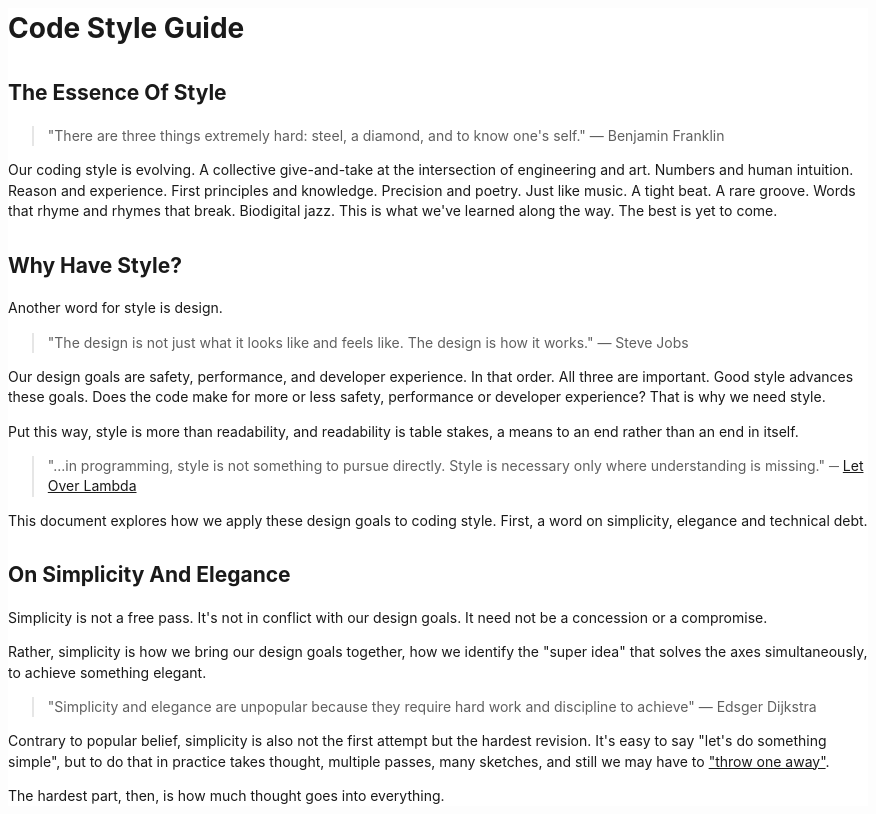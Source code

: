 # Code Style Guide

## The Essence Of Style

> "There are three things extremely hard: steel, a diamond, and to know one's self." — Benjamin
> Franklin

Our coding style is evolving. A collective give-and-take at the intersection of
engineering and art. Numbers and human intuition. Reason and experience. First principles and
knowledge. Precision and poetry. Just like music. A tight beat. A rare groove. Words that rhyme and
rhymes that break. Biodigital jazz. This is what we've learned along the way. The best is yet to
come.

## Why Have Style?

Another word for style is design.

> "The design is not just what it looks like and feels like. The design is how it works." — Steve
> Jobs

Our design goals are safety, performance, and developer experience. In that order. All three are
important. Good style advances these goals. Does the code make for more or less safety, performance
or developer experience? That is why we need style.

Put this way, style is more than readability, and readability is table stakes, a means to an end
rather than an end in itself.

> "...in programming, style is not something to pursue directly. Style is necessary only where
> understanding is missing." ─ [Let Over
> Lambda](https://letoverlambda.com/index.cl/guest/chap1.html)

This document explores how we apply these design goals to coding style. First, a word on simplicity,
elegance and technical debt.

## On Simplicity And Elegance

Simplicity is not a free pass. It's not in conflict with our design goals. It need not be a
concession or a compromise.

Rather, simplicity is how we bring our design goals together, how we identify the "super idea" that
solves the axes simultaneously, to achieve something elegant.

> "Simplicity and elegance are unpopular because they require hard work and discipline to achieve" —
> Edsger Dijkstra

Contrary to popular belief, simplicity is also not the first attempt but the hardest revision. It's
easy to say "let's do something simple", but to do that in practice takes thought, multiple passes,
many sketches, and still we may have to ["throw one
away"](https://en.wikipedia.org/wiki/The_Mythical_Man-Month).

The hardest part, then, is how much thought goes into everything.
